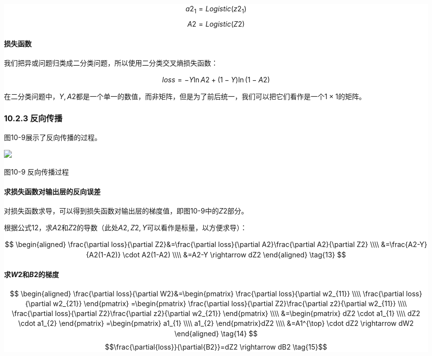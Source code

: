 $$a2_1 = Logistic(z2_1)$$
$$A2 = Logistic(Z2)$$

#### 损失函数

我们把异或问题归类成二分类问题，所以使用二分类交叉熵损失函数：

$$
loss = -Y \ln A2 + (1-Y) \ln (1-A2) \tag{12}
$$

在二分类问题中，$Y,A2$都是一个单一的数值，而非矩阵，但是为了前后统一，我们可以把它们看作是一个$1\times 1$的矩阵。

### 10.2.3 反向传播

图10-9展示了反向传播的过程。

<img src="https://aiedugithub4a2.blob.core.windows.net/a2-images/Images/10/binary_backward.png" />

图10-9 反向传播过程

#### 求损失函数对输出层的反向误差

对损失函数求导，可以得到损失函数对输出层的梯度值，即图10-9中的$Z2$部分。

根据公式12，求$A2$和$Z2$的导数（此处$A2,Z2,Y$可以看作是标量，以方便求导）：

$$
\begin{aligned}
\frac{\partial loss}{\partial Z2}&=\frac{\partial loss}{\partial A2}\frac{\partial A2}{\partial Z2} \\\\
&=\frac{A2-Y}{A2(1-A2)} \cdot A2(1-A2) \\\\
&=A2-Y \rightarrow dZ2
\end{aligned}
\tag{13}
$$

#### 求$W2$和$B2$的梯度

$$
\begin{aligned}
\frac{\partial loss}{\partial W2}&=\begin{pmatrix}
  \frac{\partial loss}{\partial w2_{11}} \\\\
  \frac{\partial loss}{\partial w2_{21}}
\end{pmatrix}
=\begin{pmatrix}
  \frac{\partial loss}{\partial Z2}\frac{\partial z2}{\partial w2_{11}} \\\\
  \frac{\partial loss}{\partial Z2}\frac{\partial z2}{\partial w2_{21}}
\end{pmatrix}
\\\\
&=\begin{pmatrix}
  dZ2 \cdot a1_{1} \\\\
  dZ2 \cdot a1_{2} 
\end{pmatrix}
=\begin{pmatrix}
  a1_{1} \\\\ a1_{2}
\end{pmatrix}dZ2
\\\\
&=A1^{\top} \cdot dZ2 \rightarrow dW2  
\end{aligned}
\tag{14}
$$
$$\frac{\partial{loss}}{\partial{B2}}=dZ2 \rightarrow dB2 \tag{15}$$

